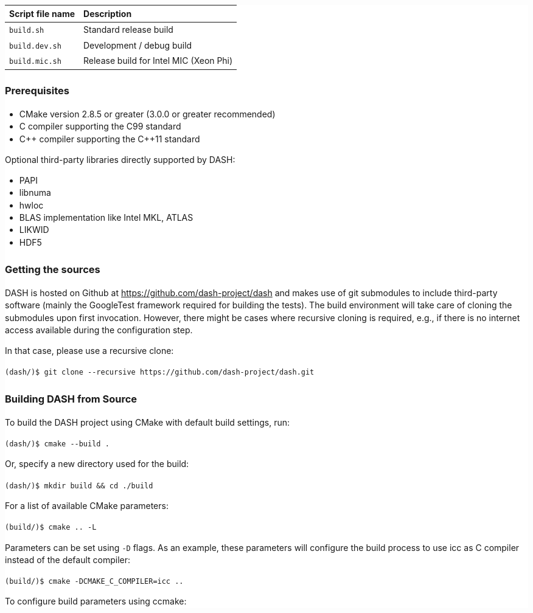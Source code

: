 
Script file name | Description 
:--------------- | :-------------------------------------
`build.sh`       | Standard release build
`build.dev.sh`   | Development / debug build
`build.mic.sh`   | Release build for Intel MIC (Xeon Phi)


### Prerequisites

- CMake version 2.8.5 or greater (3.0.0 or greater recommended)
- C compiler supporting the C99 standard
- C++ compiler supporting the C++11 standard

Optional third-party libraries directly supported by DASH:

- PAPI
- libnuma
- hwloc
- BLAS implementation like Intel MKL, ATLAS
- LIKWID
- HDF5

### Getting the sources 

DASH is hosted on Github at https://github.com/dash-project/dash and makes
use of git submodules to include third-party software (mainly the GoogleTest 
framework required for building the tests). The build environment will take 
care of cloning the submodules upon  first invocation. However, there might 
be cases where recursive cloning is  required, e.g., if there is no internet 
access available during the configuration step.

In that case, please use a recursive clone: 

    (dash/)$ git clone --recursive https://github.com/dash-project/dash.git

### Building DASH from Source

To build the DASH project using CMake with default build settings, run:

    (dash/)$ cmake --build .

Or, specify a new directory used for the build:

    (dash/)$ mkdir build && cd ./build

For a list of available CMake parameters:

    (build/)$ cmake .. -L

Parameters can be set using `-D` flags. As an example, these parameters
will configure the build process to use icc as C compiler instead of the
default compiler:

    (build/)$ cmake -DCMAKE_C_COMPILER=icc ..

To configure build parameters using ccmake:
